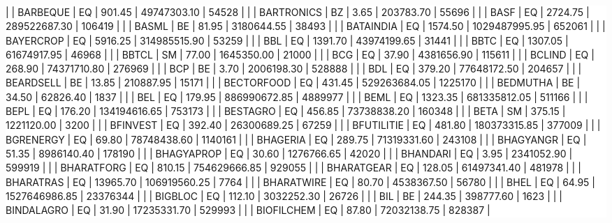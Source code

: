 |  | BARBEQUE | EQ | 901.45 | 49747303.10 | 54528 |
|  | BARTRONICS | BZ | 3.65 | 203783.70 | 55696 |
|  | BASF | EQ | 2724.75 | 289522687.30 | 106419 |
|  | BASML | BE | 81.95 | 3180644.55 | 38493 |
|  | BATAINDIA | EQ | 1574.50 | 1029487995.95 | 652061 |
|  | BAYERCROP | EQ | 5916.25 | 314985515.90 | 53259 |
|  | BBL | EQ | 1391.70 | 43974199.65 | 31441 |
|  | BBTC | EQ | 1307.05 | 61674917.95 | 46968 |
|  | BBTCL | SM | 77.00 | 1645350.00 | 21000 |
|  | BCG | EQ | 37.90 | 4381656.90 | 115611 |
|  | BCLIND | EQ | 268.90 | 74371710.80 | 276969 |
|  | BCP | BE | 3.70 | 2006198.30 | 528888 |
|  | BDL | EQ | 379.20 | 77648172.50 | 204657 |
|  | BEARDSELL | BE | 13.85 | 210887.95 | 15171 |
|  | BECTORFOOD | EQ | 431.45 | 529263684.05 | 1225170 |
|  | BEDMUTHA | BE | 34.50 | 62826.40 | 1837 |
|  | BEL | EQ | 179.95 | 886990672.85 | 4889977 |
|  | BEML | EQ | 1323.35 | 681335812.05 | 511166 |
|  | BEPL | EQ | 176.20 | 134194616.65 | 753173 |
|  | BESTAGRO | EQ | 456.85 | 73738838.20 | 160348 |
|  | BETA | SM | 375.15 | 1221120.00 | 3200 |
|  | BFINVEST | EQ | 392.40 | 26300689.25 | 67259 |
|  | BFUTILITIE | EQ | 481.80 | 180373315.85 | 377009 |
|  | BGRENERGY | EQ | 69.80 | 78748438.60 | 1140161 |
|  | BHAGERIA | EQ | 289.75 | 71319331.60 | 243108 |
|  | BHAGYANGR | EQ | 51.35 | 8986140.40 | 178190 |
|  | BHAGYAPROP | EQ | 30.60 | 1276766.65 | 42020 |
|  | BHANDARI | EQ | 3.95 | 2341052.90 | 599919 |
|  | BHARATFORG | EQ | 810.15 | 754629666.85 | 929055 |
|  | BHARATGEAR | EQ | 128.05 | 61497341.40 | 481978 |
|  | BHARATRAS | EQ | 13965.70 | 106919560.25 | 7764 |
|  | BHARATWIRE | EQ | 80.70 | 4538367.50 | 56780 |
|  | BHEL | EQ | 64.95 | 1527646986.85 | 23376344 |
|  | BIGBLOC | EQ | 112.10 | 3032252.30 | 26726 |
|  | BIL | BE | 244.35 | 398777.60 | 1623 |
|  | BINDALAGRO | EQ | 31.90 | 17235331.70 | 529993 |
|  | BIOFILCHEM | EQ | 87.80 | 72032138.75 | 828387 |
